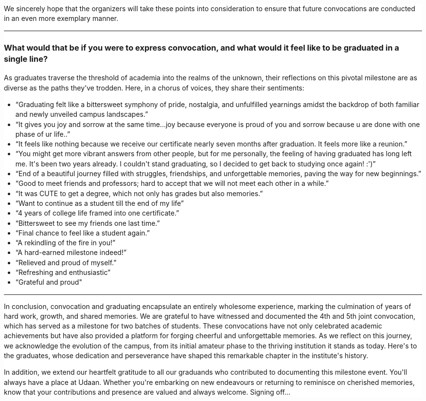 We sincerely hope that the organizers will take these points into consideration to ensure that future convocations are conducted in an even more exemplary manner.

- - -

### What would that be if you were to express convocation, and what would it feel like to be graduated in a single line?

As graduates traverse the threshold of academia into the realms of the unknown, their reflections on this pivotal milestone are as diverse as the paths they've trodden. Here, in a chorus of voices, they share their sentiments:

* “Graduating felt like a bittersweet symphony of pride, nostalgia, and unfulfilled yearnings amidst the backdrop of both familiar and newly unveiled campus landscapes.”
* “It gives you joy and sorrow at the same time...joy because everyone is proud of you and sorrow because u are done with one phase of ur life..”
* “It feels like nothing because we receive our certificate nearly seven months after graduation. It feels more like a reunion.”
* “You might get more vibrant answers from other people, but for me personally, the feeling of having graduated has long left me. It's been two years already. I couldn't stand graduating, so I decided to get back to studying once again! :')”
* “End of a beautiful journey filled with struggles, friendships, and unforgettable memories, paving the way for new beginnings.”
* “Good to meet friends and professors; hard to accept that we will not meet each other in a while.”
* “It was CUTE to get a degree, which not only has grades but also memories.”
* “Want to continue as a student till the end of my life”
* “4 years of college life framed into one certificate.”
* “Bittersweet to see my friends one last time.”
* “Final chance to feel like a student again.”
* “A rekindling of the fire in you!”
* “A hard-earned milestone indeed!”
* “Relieved and proud of myself.”
* “Refreshing and enthusiastic”
* “Grateful and proud"

- - -

In conclusion, convocation and graduating encapsulate an entirely wholesome experience, marking the culmination of years of hard work, growth, and shared memories. We are grateful to have witnessed and documented the 4th and 5th joint convocation, which has served as a milestone for two batches of students. These convocations have not only celebrated academic achievements but have also provided a platform for forging cheerful and unforgettable memories. As we reflect on this journey, we acknowledge the evolution of the campus, from its initial amateur phase to the thriving institution it stands as today. Here's to the graduates, whose dedication and perseverance have shaped this remarkable chapter in the institute's history.

In addition, we extend our heartfelt gratitude to all our graduands who contributed to documenting this milestone event. You'll always have a place at Udaan. Whether you're embarking on new endeavours or returning to reminisce on cherished memories, know that your contributions and presence are valued and always welcome. Signing off...

